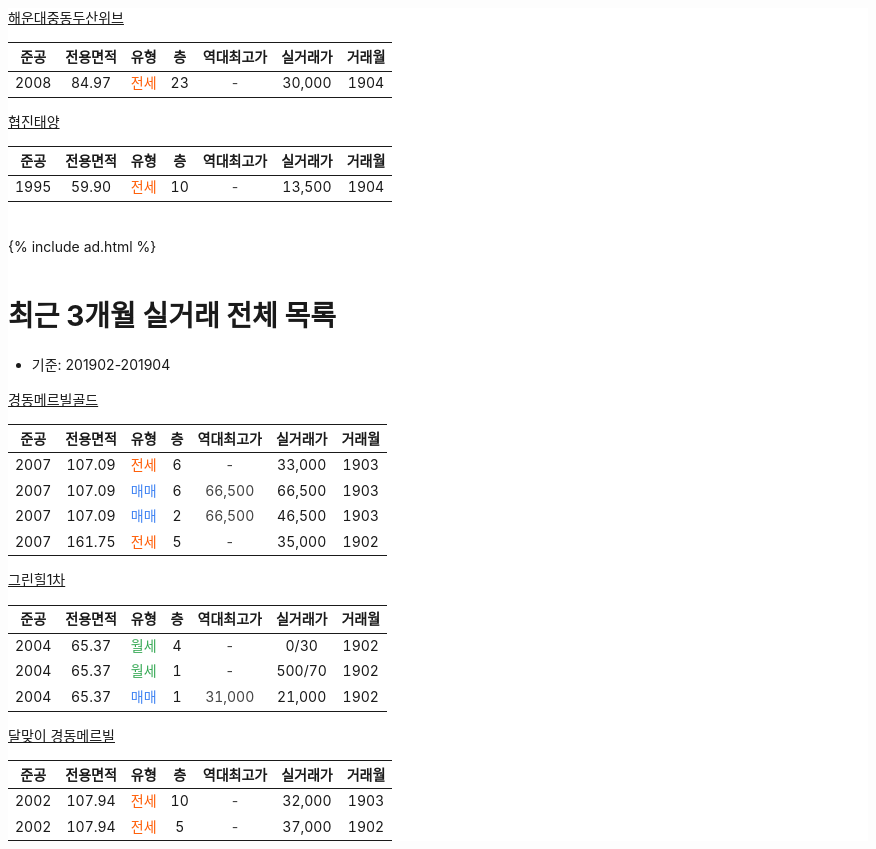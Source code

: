 [해운대중동두산위브](https://search.naver.com/search.naver?query=%EB%B6%80%EC%82%B0%EA%B4%91%EC%97%AD%EC%8B%9C+%ED%95%B4%EC%9A%B4%EB%8C%80%EA%B5%AC+%EC%A4%91%EB%8F%99+%ED%95%B4%EC%9A%B4%EB%8C%80%EC%A4%91%EB%8F%99%EB%91%90%EC%82%B0%EC%9C%84%EB%B8%8C)

|준공|전용면적|유형|층|역대최고가|실거래가|거래월|
|:---:|:---:|:---:|:---:|:---:|:---:|:---:|
|2008|84.97|<span style="color:#ff5a00">전세</span>|23|<span style="color:#444444">-</span>|30,000|1904|

[협진태양](https://search.naver.com/search.naver?query=%EB%B6%80%EC%82%B0%EA%B4%91%EC%97%AD%EC%8B%9C+%ED%95%B4%EC%9A%B4%EB%8C%80%EA%B5%AC+%EC%A4%91%EB%8F%99+%ED%98%91%EC%A7%84%ED%83%9C%EC%96%91)

|준공|전용면적|유형|층|역대최고가|실거래가|거래월|
|:---:|:---:|:---:|:---:|:---:|:---:|:---:|
|1995|59.90|<span style="color:#ff5a00">전세</span>|10|<span style="color:#444444">-</span>|13,500|1904|


<br>
{% include ad.html %}
<br>

# 최근 3개월 실거래 전체 목록
* 기준: 201902-201904


[경동메르빌골드](https://search.naver.com/search.naver?query=%EB%B6%80%EC%82%B0%EA%B4%91%EC%97%AD%EC%8B%9C+%ED%95%B4%EC%9A%B4%EB%8C%80%EA%B5%AC+%EC%A4%91%EB%8F%99+%EA%B2%BD%EB%8F%99%EB%A9%94%EB%A5%B4%EB%B9%8C%EA%B3%A8%EB%93%9C)

|준공|전용면적|유형|층|역대최고가|실거래가|거래월|
|:---:|:---:|:---:|:---:|:---:|:---:|:---:|
|2007|107.09|<span style="color:#ff5a00">전세</span>|6|<span style="color:#444444">-</span>|33,000|1903|
|2007|107.09|<span style="color:#4285f3">매매</span>|6|<span style="color:#444444">66,500</span>|66,500|1903|
|2007|107.09|<span style="color:#4285f3">매매</span>|2|<span style="color:#444444">66,500</span>|46,500|1903|
|2007|161.75|<span style="color:#ff5a00">전세</span>|5|<span style="color:#444444">-</span>|35,000|1902|

[그린힐1차](https://search.naver.com/search.naver?query=%EB%B6%80%EC%82%B0%EA%B4%91%EC%97%AD%EC%8B%9C+%ED%95%B4%EC%9A%B4%EB%8C%80%EA%B5%AC+%EC%A4%91%EB%8F%99+%EA%B7%B8%EB%A6%B0%ED%9E%901%EC%B0%A8)

|준공|전용면적|유형|층|역대최고가|실거래가|거래월|
|:---:|:---:|:---:|:---:|:---:|:---:|:---:|
|2004|65.37|<span style="color:#34a853">월세</span>|4|<span style="color:#444444">-</span>|0/30|1902|
|2004|65.37|<span style="color:#34a853">월세</span>|1|<span style="color:#444444">-</span>|500/70|1902|
|2004|65.37|<span style="color:#4285f3">매매</span>|1|<span style="color:#444444">31,000</span>|21,000|1902|

[달맞이 경동메르빌](https://search.naver.com/search.naver?query=%EB%B6%80%EC%82%B0%EA%B4%91%EC%97%AD%EC%8B%9C+%ED%95%B4%EC%9A%B4%EB%8C%80%EA%B5%AC+%EC%A4%91%EB%8F%99+%EB%8B%AC%EB%A7%9E%EC%9D%B4+%EA%B2%BD%EB%8F%99%EB%A9%94%EB%A5%B4%EB%B9%8C)

|준공|전용면적|유형|층|역대최고가|실거래가|거래월|
|:---:|:---:|:---:|:---:|:---:|:---:|:---:|
|2002|107.94|<span style="color:#ff5a00">전세</span>|10|<span style="color:#444444">-</span>|32,000|1903|
|2002|107.94|<span style="color:#ff5a00">전세</span>|5|<span style="color:#444444">-</span>|37,000|1902|
